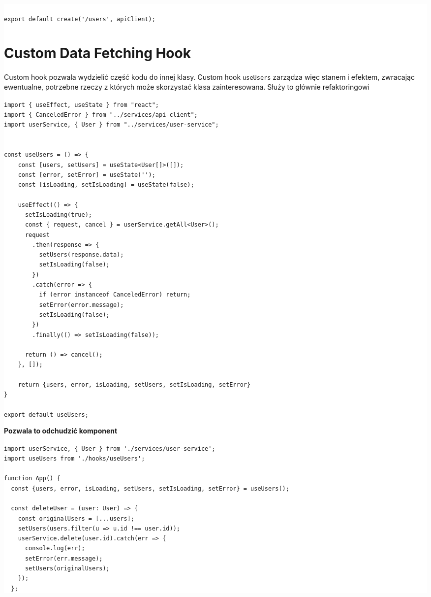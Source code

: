 ```

export default create('/users', apiClient);
```


# Custom Data Fetching Hook
Custom hook pozwala wydzielić część kodu do innej klasy. Custom hook `useUsers` zarządza więc stanem i efektem, zwracając ewentualne, potrzebne rzeczy z których może skorzystać klasa zainteresowana. Służy to głównie refaktoringowi

```
import { useEffect, useState } from "react";
import { CanceledError } from "../services/api-client";
import userService, { User } from "../services/user-service";


const useUsers = () => {
    const [users, setUsers] = useState<User[]>([]);
    const [error, setError] = useState('');
    const [isLoading, setIsLoading] = useState(false);
  
    useEffect(() => {
      setIsLoading(true);
      const { request, cancel } = userService.getAll<User>();
      request
        .then(response => {
          setUsers(response.data);
          setIsLoading(false);
        })
        .catch(error => {
          if (error instanceof CanceledError) return;
          setError(error.message);
          setIsLoading(false);
        })
        .finally(() => setIsLoading(false));
  
      return () => cancel();
    }, []);

    return {users, error, isLoading, setUsers, setIsLoading, setError}
}

export default useUsers;
```

**Pozwala to odchudzić komponent**

```
import userService, { User } from './services/user-service';
import useUsers from './hooks/useUsers';

function App() {
  const {users, error, isLoading, setUsers, setIsLoading, setError} = useUsers();

  const deleteUser = (user: User) => {
    const originalUsers = [...users];
    setUsers(users.filter(u => u.id !== user.id));
    userService.delete(user.id).catch(err => {
      console.log(err);
      setError(err.message);
      setUsers(originalUsers);
    });
  };

```